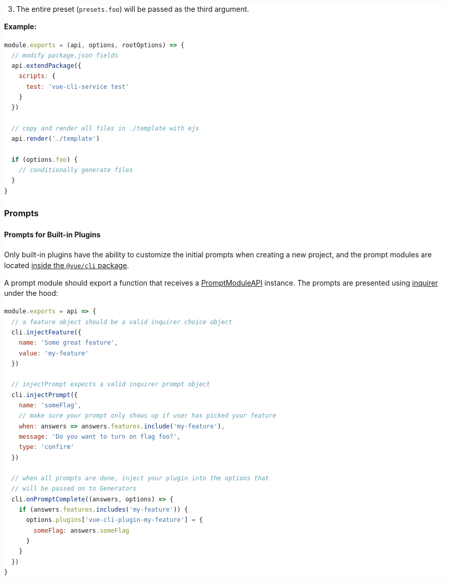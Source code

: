 3. The entire preset (`presets.foo`) will be passed as the third argument.

**Example:**

``` js
module.exports = (api, options, rootOptions) => {
  // modify package.json fields
  api.extendPackage({
    scripts: {
      test: 'vue-cli-service test'
    }
  })

  // copy and render all files in ./template with ejs
  api.render('./template')

  if (options.foo) {
    // conditionally generate files
  }
}
```

### Prompts

#### Prompts for Built-in Plugins

Only built-in plugins have the ability to customize the initial prompts when creating a new project, and the prompt modules are located [inside the `@vue/cli` package][prompt-modules].

A prompt module should export a function that receives a [PromptModuleAPI][prompt-api] instance. The prompts are presented using [inquirer](https://github.com/SBoudrias/Inquirer.js) under the hood:

``` js
module.exports = api => {
  // a feature object should be a valid inquirer choice object
  cli.injectFeature({
    name: 'Some great feature',
    value: 'my-feature'
  })

  // injectPrompt expects a valid inquirer prompt object
  cli.injectPrompt({
    name: 'someFlag',
    // make sure your prompt only shows up if user has picked your feature
    when: answers => answers.features.include('my-feature'),
    message: 'Do you want to turn on flag foo?',
    type: 'confirm'
  })

  // when all prompts are done, inject your plugin into the options that
  // will be passed on to Generators
  cli.onPromptComplete((answers, options) => {
    if (answers.features.includes('my-feature')) {
      options.plugins['vue-cli-plugin-my-feature'] = {
        someFlag: answers.someFlag
      }
    }
  })
}
```


[creator-class]: https://github.com/vuejs/vue-cli/tree/dev/packages/@vue/cli/lib/Creator.js
[service-class]: https://github.com/vuejs/vue-cli/tree/dev/packages/@vue/cli-service/lib/Service.js
[generator-api]: https://github.com/vuejs/vue-cli/tree/dev/packages/@vue/cli/lib/GeneratorAPI.js
[commands]: https://github.com/vuejs/vue-cli/tree/dev/packages/@vue/cli-service/lib/commands
[config]: https://github.com/vuejs/vue-cli/tree/dev/packages/@vue/cli-service/lib/config
[plugin-api]: https://github.com/vuejs/vue-cli/tree/dev/packages/@vue/cli-service/lib/PluginAPI.js
[prompt-modules]: https://github.com/vuejs/vue-cli/tree/dev/packages/@vue/cli/lib/promptModules
[prompt-api]: https://github.com/vuejs/vue-cli/tree/dev/packages/@vue/cli/lib/PromptModuleAPI.js